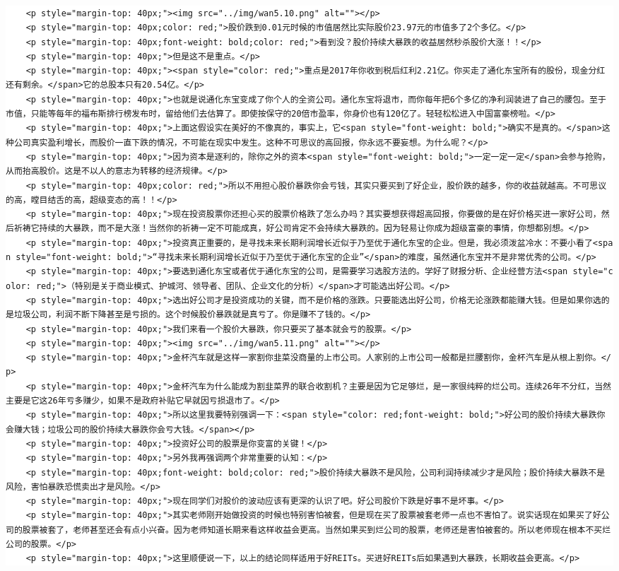 		<p style="margin-top: 40px;"><img src="../img/wan5.10.png" alt=""></p>
		<p style="margin-top: 40px;color: red;">股价跌到0.01元时候的市值居然比实际股价23.97元的市值多了2个多亿。</p>
		<p style="margin-top: 40px;font-weight: bold;color: red;">看到没？股价持续大暴跌的收益居然秒杀股价大涨！！</p>
		<p style="margin-top: 40px;">但是这不是重点。</p>
		<p style="margin-top: 40px;"><span style="color: red;">重点是2017年你收到税后红利2.21亿。你买走了通化东宝所有的股份，现金分红还有剩余。</span>它的总股本只有20.54亿。</p>
		<p style="margin-top: 40px;">也就是说通化东宝变成了你个人的全资公司。通化东宝将退市，而你每年把6个多亿的净利润装进了自己的腰包。至于市值，只能等每年的福布斯排行榜发布时，留给他们去估算了。即使按保守的20倍市盈率，你身价也有120亿了。轻轻松松进入中国富豪榜啦。</p>
		<p style="margin-top: 40px;">上面这假设实在美好的不像真的，事实上，它<span style="font-weight: bold;">确实不是真的。</span>这种公司真实盈利增长，而股价一直下跌的情况，不可能在现实中发生。这种不可思议的高回报，你永远不要妄想。为什么呢？</p>
		<p style="margin-top: 40px;">因为资本是逐利的，除你之外的资本<span style="font-weight: bold;">一定一定一定</span>会参与抢购，从而抬高股价。这是不以人的意志为转移的经济规律。</p>
		<p style="margin-top: 40px;color: red;">所以不用担心股价暴跌你会亏钱，其实只要买到了好企业，股价跌的越多，你的收益就越高。不可思议的高，瞠目结舌的高，超级变态的高！！</p>
		<p style="margin-top: 40px;">现在投资股票你还担心买的股票价格跌了怎么办吗？其实要想获得超高回报，你要做的是在好价格买进一家好公司，然后祈祷它持续的大暴跌，而不是大涨！当然你的祈祷一定不可能成真，好公司肯定不会持续大暴跌的。因为轻易让你成为超级富豪的事情，你想都别想。</p>
		<p style="margin-top: 40px;">投资真正重要的，是寻找未来长期利润增长近似于乃至优于通化东宝的企业。但是，我必须泼盆冷水：不要小看了<span style="font-weight: bold;">“寻找未来长期利润增长近似于乃至优于通化东宝的企业”</span>的难度，虽然通化东宝并不是非常优秀的公司。</p>
		<p style="margin-top: 40px;">要选到通化东宝或者优于通化东宝的公司，是需要学习选股方法的。学好了财报分析、企业经营方法<span style="color: red;">（特别是关于商业模式、护城河、领导者、团队、企业文化的分析）</span>才可能选出好公司。</p>
		<p style="margin-top: 40px;">选出好公司才是投资成功的关键，而不是价格的涨跌。只要能选出好公司，价格无论涨跌都能赚大钱。但是如果你选的是垃圾公司，利润不断下降甚至是亏损的。这个时候股价暴跌就是真亏了。你是赚不了钱的。</p>
		<p style="margin-top: 40px;">我们来看一个股价大暴跌，你只要买了基本就会亏的股票。</p>
		<p style="margin-top: 40px;"><img src="../img/wan5.11.png" alt=""></p>
		<p style="margin-top: 40px;">金杯汽车就是这样一家割你韭菜没商量的上市公司。人家别的上市公司一般都是拦腰割你，金杯汽车是从根上割你。</p>
		<p style="margin-top: 40px;">金杯汽车为什么能成为割韭菜界的联合收割机？主要是因为它足够烂，是一家很纯粹的烂公司。连续26年不分红，当然主要是它这26年亏多赚少，如果不是政府补贴它早就因亏损退市了。</p>
		<p style="margin-top: 40px;">所以这里我要特别强调一下：<span style="color: red;font-weight: bold;">好公司的股价持续大暴跌你会赚大钱；垃圾公司的股价持续大暴跌你会亏大钱。</span></p>
		<p style="margin-top: 40px;">投资好公司的股票是你变富的关键！</p>
		<p style="margin-top: 40px;">另外我再强调两个非常重要的认知：</p>
		<p style="margin-top: 40px;font-weight: bold;color: red;">股价持续大暴跌不是风险，公司利润持续减少才是风险；股价持续大暴跌不是风险，害怕暴跌恐慌卖出才是风险。</p>
		<p style="margin-top: 40px;">现在同学们对股价的波动应该有更深的认识了吧。好公司股价下跌是好事不是坏事。</p>
		<p style="margin-top: 40px;">其实老师刚开始做投资的时候也特别害怕被套，但是现在买了股票被套老师一点也不害怕了。说实话现在如果买了好公司的股票被套了，老师甚至还会有点小兴奋。因为老师知道长期来看这样收益会更高。当然如果买到烂公司的股票，老师还是害怕被套的。所以老师现在根本不买烂公司的股票。</p>
		<p style="margin-top: 40px;">这里顺便说一下，以上的结论同样适用于好REITs。买进好REITs后如果遇到大暴跌，长期收益会更高。</p>
